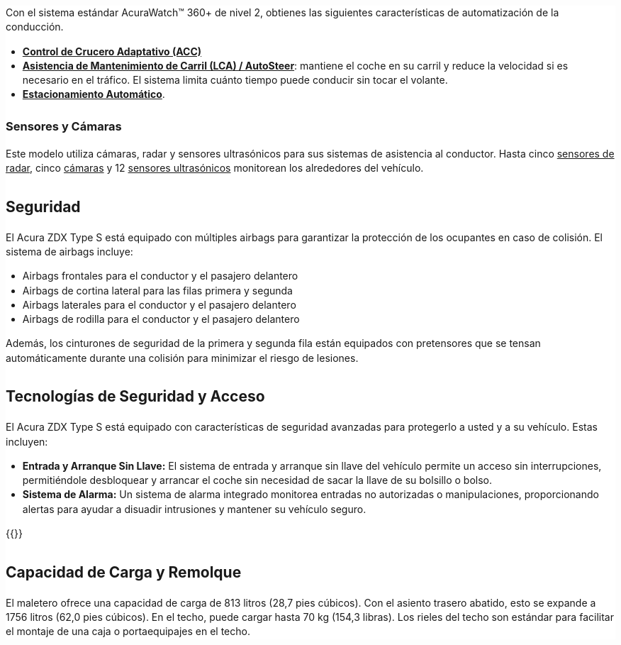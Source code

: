 Con el sistema estándar AcuraWatch™ 360+ de nivel 2, obtienes las siguientes características de automatización de la conducción.

- [**Control de Crucero Adaptativo (ACC)**](../../../../technology/driverassistance/adaptivecruisecontrol/)
- [**Asistencia de Mantenimiento de Carril (LCA) / AutoSteer**](../../../../technology/driverassistance/autosteer/): mantiene el coche en su carril y reduce la velocidad si es necesario en el tráfico. El sistema limita cuánto tiempo puede conducir sin tocar el volante.
- [**Estacionamiento Automático**](../../../../technology/driverassistance/automaticparking/).

### Sensores y Cámaras

Este modelo utiliza cámaras, radar y sensores ultrasónicos para sus sistemas de asistencia al conductor.
Hasta cinco [sensores de radar](../../../../technology/sensorsandcameras/radar/), cinco [cámaras](../../../../technology/sensorsandcameras/cameras/) y 12 [sensores ultrasónicos](../../../../technology/sensorsandcameras/ultrasonic/) monitorean los alrededores del vehículo.

## Seguridad

El Acura ZDX Type S está equipado con múltiples airbags para garantizar la protección de los ocupantes en caso de colisión. El sistema de airbags incluye:

- Airbags frontales para el conductor y el pasajero delantero
- Airbags de cortina lateral para las filas primera y segunda
- Airbags laterales para el conductor y el pasajero delantero
- Airbags de rodilla para el conductor y el pasajero delantero

Además, los cinturones de seguridad de la primera y segunda fila están equipados con pretensores que se tensan automáticamente durante una colisión para minimizar el riesgo de lesiones.

## Tecnologías de Seguridad y Acceso

El Acura ZDX Type S está equipado con características de seguridad avanzadas para protegerlo a usted y a su vehículo. Estas incluyen:

- **Entrada y Arranque Sin Llave:** El sistema de entrada y arranque sin llave del vehículo permite un acceso sin interrupciones, permitiéndole desbloquear y arrancar el coche sin necesidad de sacar la llave de su bolsillo o bolso.
- **Sistema de Alarma:** Un sistema de alarma integrado monitorea entradas no autorizadas o manipulaciones, proporcionando alertas para ayudar a disuadir intrusiones y mantener su vehículo seguro.

{{<evkxdisplayaddarticle />}}

<a id="section-transportation" style="display: block; position: relative; top: -60px; visibility: hidden;"></a>

## Capacidad de Carga y Remolque

El maletero ofrece una capacidad de carga de 813 litros (28,7 pies cúbicos). Con el asiento trasero abatido, esto se expande a 1756 litros (62,0 pies cúbicos). En el techo, puede cargar hasta 70 kg (154,3 libras). Los rieles del techo son estándar para facilitar el montaje de una caja o portaequipajes en el techo.
